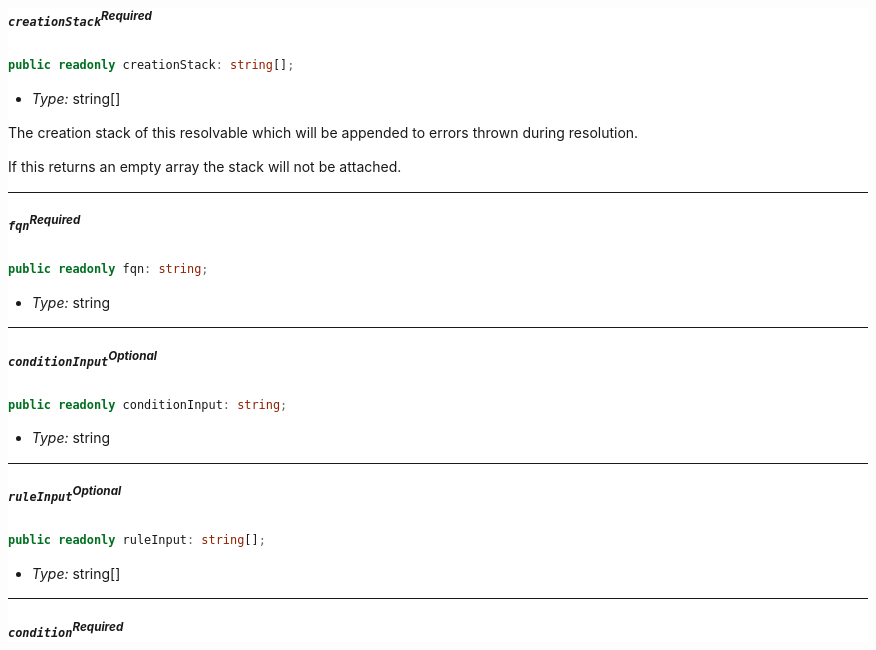 
##### `creationStack`<sup>Required</sup> <a name="creationStack" id="@cdktf/provider-opentelekomcloud.ctsEventNotificationV3.CtsEventNotificationV3FilterOutputReference.property.creationStack"></a>

```typescript
public readonly creationStack: string[];
```

- *Type:* string[]

The creation stack of this resolvable which will be appended to errors thrown during resolution.

If this returns an empty array the stack will not be attached.

---

##### `fqn`<sup>Required</sup> <a name="fqn" id="@cdktf/provider-opentelekomcloud.ctsEventNotificationV3.CtsEventNotificationV3FilterOutputReference.property.fqn"></a>

```typescript
public readonly fqn: string;
```

- *Type:* string

---

##### `conditionInput`<sup>Optional</sup> <a name="conditionInput" id="@cdktf/provider-opentelekomcloud.ctsEventNotificationV3.CtsEventNotificationV3FilterOutputReference.property.conditionInput"></a>

```typescript
public readonly conditionInput: string;
```

- *Type:* string

---

##### `ruleInput`<sup>Optional</sup> <a name="ruleInput" id="@cdktf/provider-opentelekomcloud.ctsEventNotificationV3.CtsEventNotificationV3FilterOutputReference.property.ruleInput"></a>

```typescript
public readonly ruleInput: string[];
```

- *Type:* string[]

---

##### `condition`<sup>Required</sup> <a name="condition" id="@cdktf/provider-opentelekomcloud.ctsEventNotificationV3.CtsEventNotificationV3FilterOutputReference.property.condition"></a>
